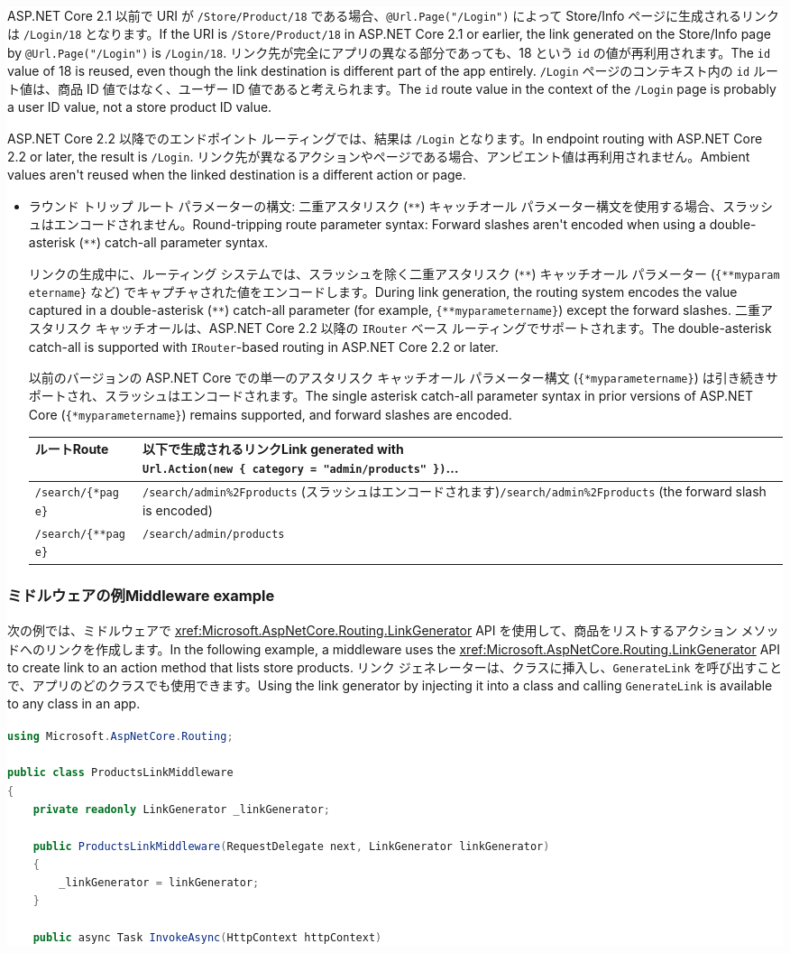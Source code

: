   <span data-ttu-id="3126a-266">ASP.NET Core 2.1 以前で URI が `/Store/Product/18` である場合、`@Url.Page("/Login")` によって Store/Info ページに生成されるリンクは `/Login/18` となります。</span><span class="sxs-lookup"><span data-stu-id="3126a-266">If the URI is `/Store/Product/18` in ASP.NET Core 2.1 or earlier, the link generated on the Store/Info page by `@Url.Page("/Login")` is `/Login/18`.</span></span> <span data-ttu-id="3126a-267">リンク先が完全にアプリの異なる部分であっても、18 という `id` の値が再利用されます。</span><span class="sxs-lookup"><span data-stu-id="3126a-267">The `id` value of 18 is reused, even though the link destination is different part of the app entirely.</span></span> <span data-ttu-id="3126a-268">`/Login` ページのコンテキスト内の `id` ルート値は、商品 ID 値ではなく、ユーザー ID 値であると考えられます。</span><span class="sxs-lookup"><span data-stu-id="3126a-268">The `id` route value in the context of the `/Login` page is probably a user ID value, not a store product ID value.</span></span>

  <span data-ttu-id="3126a-269">ASP.NET Core 2.2 以降でのエンドポイント ルーティングでは、結果は `/Login` となります。</span><span class="sxs-lookup"><span data-stu-id="3126a-269">In endpoint routing with ASP.NET Core 2.2 or later, the result is `/Login`.</span></span> <span data-ttu-id="3126a-270">リンク先が異なるアクションやページである場合、アンビエント値は再利用されません。</span><span class="sxs-lookup"><span data-stu-id="3126a-270">Ambient values aren't reused when the linked destination is a different action or page.</span></span>

* <span data-ttu-id="3126a-271">ラウンド トリップ ルート パラメーターの構文: 二重アスタリスク (`**`) キャッチオール パラメーター構文を使用する場合、スラッシュはエンコードされません。</span><span class="sxs-lookup"><span data-stu-id="3126a-271">Round-tripping route parameter syntax: Forward slashes aren't encoded when using a double-asterisk (`**`) catch-all parameter syntax.</span></span>

  <span data-ttu-id="3126a-272">リンクの生成中に、ルーティング システムでは、スラッシュを除く二重アスタリスク (`**`) キャッチオール パラメーター (`{**myparametername}` など) でキャプチャされた値をエンコードします。</span><span class="sxs-lookup"><span data-stu-id="3126a-272">During link generation, the routing system encodes the value captured in a double-asterisk (`**`) catch-all parameter (for example, `{**myparametername}`) except the forward slashes.</span></span> <span data-ttu-id="3126a-273">二重アスタリスク キャッチオールは、ASP.NET Core 2.2 以降の `IRouter` ベース ルーティングでサポートされます。</span><span class="sxs-lookup"><span data-stu-id="3126a-273">The double-asterisk catch-all is supported with `IRouter`-based routing in ASP.NET Core 2.2 or later.</span></span>

  <span data-ttu-id="3126a-274">以前のバージョンの ASP.NET Core での単一のアスタリスク キャッチオール パラメーター構文 (`{*myparametername}`) は引き続きサポートされ、スラッシュはエンコードされます。</span><span class="sxs-lookup"><span data-stu-id="3126a-274">The single asterisk catch-all parameter syntax in prior versions of ASP.NET Core (`{*myparametername}`) remains supported, and forward slashes are encoded.</span></span>

  | <span data-ttu-id="3126a-275">ルート</span><span class="sxs-lookup"><span data-stu-id="3126a-275">Route</span></span>              | <span data-ttu-id="3126a-276">以下で生成されるリンク</span><span class="sxs-lookup"><span data-stu-id="3126a-276">Link generated with</span></span><br>`Url.Action(new { category = "admin/products" })`&hellip; |
  | ------------------ | --------------------------------------------------------------------- |
  | `/search/{*page}`  | <span data-ttu-id="3126a-277">`/search/admin%2Fproducts` (スラッシュはエンコードされます)</span><span class="sxs-lookup"><span data-stu-id="3126a-277">`/search/admin%2Fproducts` (the forward slash is encoded)</span></span>             |
  | `/search/{**page}` | `/search/admin/products`                                              |

### <a name="middleware-example"></a><span data-ttu-id="3126a-278">ミドルウェアの例</span><span class="sxs-lookup"><span data-stu-id="3126a-278">Middleware example</span></span>

<span data-ttu-id="3126a-279">次の例では、ミドルウェアで <xref:Microsoft.AspNetCore.Routing.LinkGenerator> API を使用して、商品をリストするアクション メソッドへのリンクを作成します。</span><span class="sxs-lookup"><span data-stu-id="3126a-279">In the following example, a middleware uses the <xref:Microsoft.AspNetCore.Routing.LinkGenerator> API to create link to an action method that lists store products.</span></span> <span data-ttu-id="3126a-280">リンク ジェネレーターは、クラスに挿入し、`GenerateLink` を呼び出すことで、アプリのどのクラスでも使用できます。</span><span class="sxs-lookup"><span data-stu-id="3126a-280">Using the link generator by injecting it into a class and calling `GenerateLink` is available to any class in an app.</span></span>

```csharp
using Microsoft.AspNetCore.Routing;

public class ProductsLinkMiddleware
{
    private readonly LinkGenerator _linkGenerator;

    public ProductsLinkMiddleware(RequestDelegate next, LinkGenerator linkGenerator)
    {
        _linkGenerator = linkGenerator;
    }

    public async Task InvokeAsync(HttpContext httpContext)
```